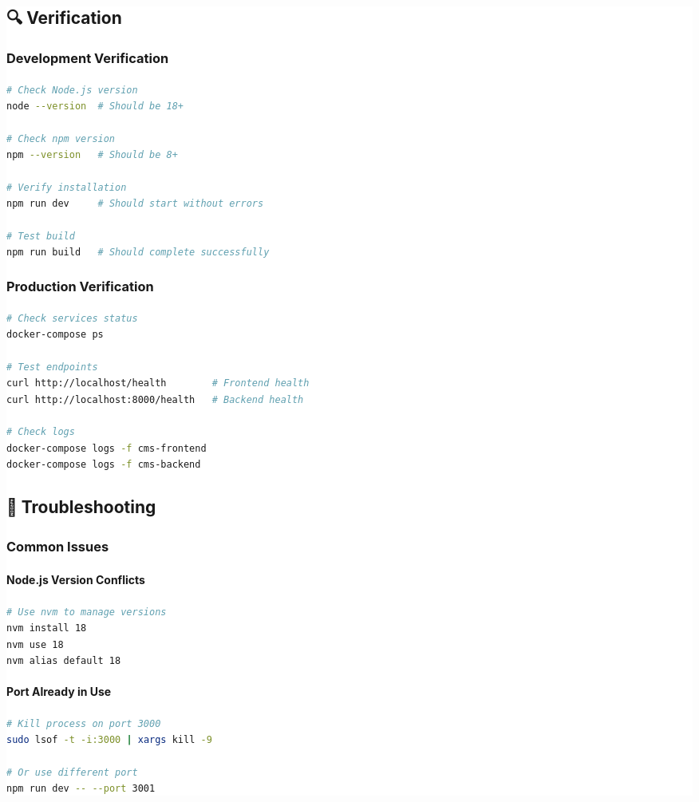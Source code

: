 ## 🔍 Verification

### Development Verification
```bash
# Check Node.js version
node --version  # Should be 18+

# Check npm version
npm --version   # Should be 8+

# Verify installation
npm run dev     # Should start without errors

# Test build
npm run build   # Should complete successfully
```

### Production Verification
```bash
# Check services status
docker-compose ps

# Test endpoints
curl http://localhost/health        # Frontend health
curl http://localhost:8000/health   # Backend health

# Check logs
docker-compose logs -f cms-frontend
docker-compose logs -f cms-backend
```

## 🐛 Troubleshooting

### Common Issues

#### Node.js Version Conflicts
```bash
# Use nvm to manage versions
nvm install 18
nvm use 18
nvm alias default 18
```

#### Port Already in Use
```bash
# Kill process on port 3000
sudo lsof -t -i:3000 | xargs kill -9

# Or use different port
npm run dev -- --port 3001
```
